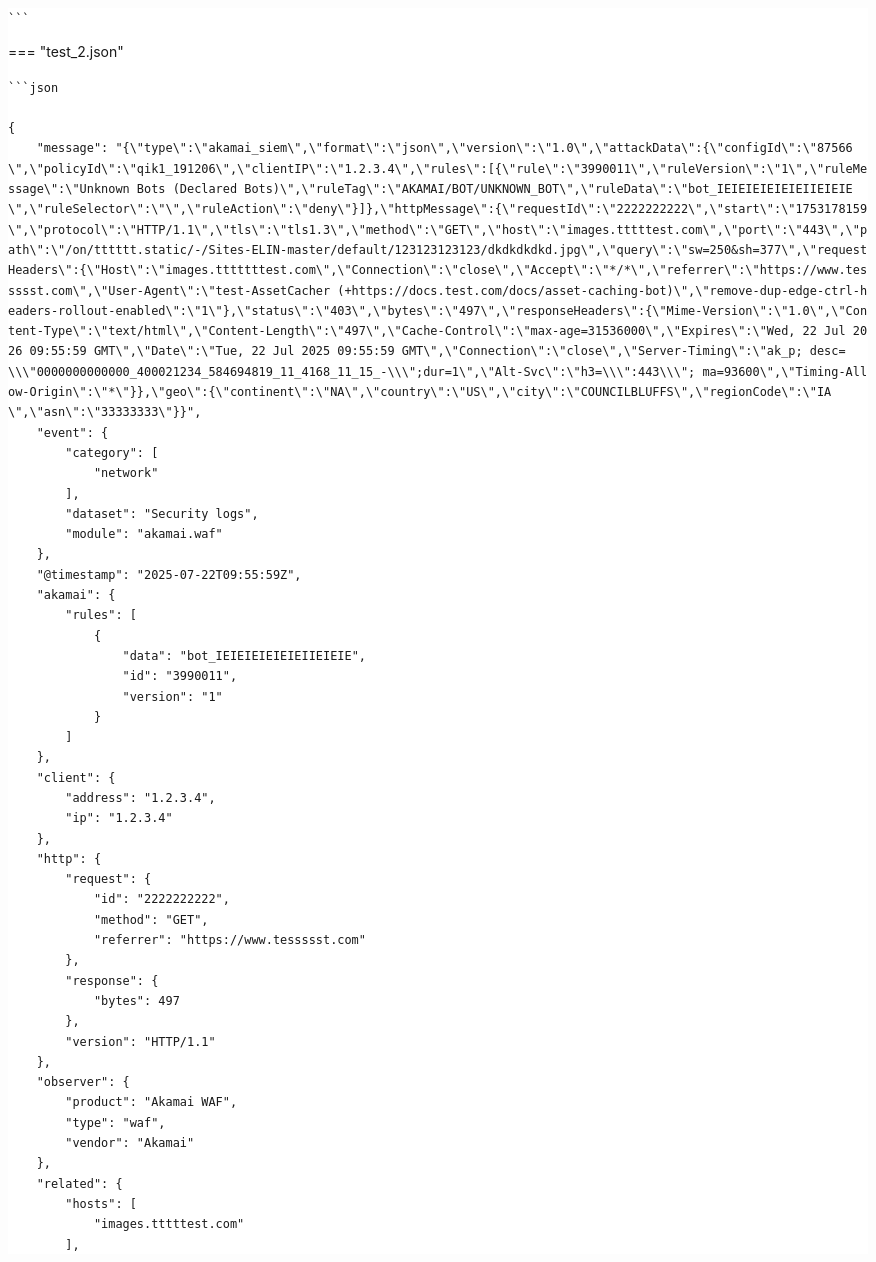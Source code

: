 	```


=== "test_2.json"

    ```json
	
    {
        "message": "{\"type\":\"akamai_siem\",\"format\":\"json\",\"version\":\"1.0\",\"attackData\":{\"configId\":\"87566\",\"policyId\":\"qik1_191206\",\"clientIP\":\"1.2.3.4\",\"rules\":[{\"rule\":\"3990011\",\"ruleVersion\":\"1\",\"ruleMessage\":\"Unknown Bots (Declared Bots)\",\"ruleTag\":\"AKAMAI/BOT/UNKNOWN_BOT\",\"ruleData\":\"bot_IEIEIEIEIEIEIIEIEIE\",\"ruleSelector\":\"\",\"ruleAction\":\"deny\"}]},\"httpMessage\":{\"requestId\":\"2222222222\",\"start\":\"1753178159\",\"protocol\":\"HTTP/1.1\",\"tls\":\"tls1.3\",\"method\":\"GET\",\"host\":\"images.tttttest.com\",\"port\":\"443\",\"path\":\"/on/tttttt.static/-/Sites-ELIN-master/default/123123123123/dkdkdkdkd.jpg\",\"query\":\"sw=250&sh=377\",\"requestHeaders\":{\"Host\":\"images.tttttttest.com\",\"Connection\":\"close\",\"Accept\":\"*/*\",\"referrer\":\"https://www.tessssst.com\",\"User-Agent\":\"test-AssetCacher (+https://docs.test.com/docs/asset-caching-bot)\",\"remove-dup-edge-ctrl-headers-rollout-enabled\":\"1\"},\"status\":\"403\",\"bytes\":\"497\",\"responseHeaders\":{\"Mime-Version\":\"1.0\",\"Content-Type\":\"text/html\",\"Content-Length\":\"497\",\"Cache-Control\":\"max-age=31536000\",\"Expires\":\"Wed, 22 Jul 2026 09:55:59 GMT\",\"Date\":\"Tue, 22 Jul 2025 09:55:59 GMT\",\"Connection\":\"close\",\"Server-Timing\":\"ak_p; desc=\\\"0000000000000_400021234_584694819_11_4168_11_15_-\\\";dur=1\",\"Alt-Svc\":\"h3=\\\":443\\\"; ma=93600\",\"Timing-Allow-Origin\":\"*\"}},\"geo\":{\"continent\":\"NA\",\"country\":\"US\",\"city\":\"COUNCILBLUFFS\",\"regionCode\":\"IA\",\"asn\":\"33333333\"}}",
        "event": {
            "category": [
                "network"
            ],
            "dataset": "Security logs",
            "module": "akamai.waf"
        },
        "@timestamp": "2025-07-22T09:55:59Z",
        "akamai": {
            "rules": [
                {
                    "data": "bot_IEIEIEIEIEIEIIEIEIE",
                    "id": "3990011",
                    "version": "1"
                }
            ]
        },
        "client": {
            "address": "1.2.3.4",
            "ip": "1.2.3.4"
        },
        "http": {
            "request": {
                "id": "2222222222",
                "method": "GET",
                "referrer": "https://www.tessssst.com"
            },
            "response": {
                "bytes": 497
            },
            "version": "HTTP/1.1"
        },
        "observer": {
            "product": "Akamai WAF",
            "type": "waf",
            "vendor": "Akamai"
        },
        "related": {
            "hosts": [
                "images.tttttest.com"
            ],